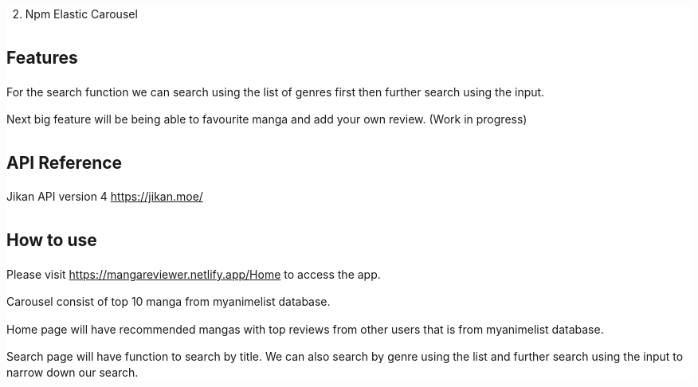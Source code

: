 2. Npm Elastic Carousel

## Features
For the search function we can search using the list of genres first then further search using the input.

Next big feature will be being able to favourite manga and add your own review. (Work in progress)

## API Reference
Jikan API version 4
https://jikan.moe/

## How to use
Please visit https://mangareviewer.netlify.app/Home to access the app.

Carousel consist of top 10 manga from myanimelist database.

Home page will have recommended mangas with top reviews from other users that is from myanimelist database.

Search page will have function to search by title. We can also search by genre using the list and further search using the input to narrow down our search.
